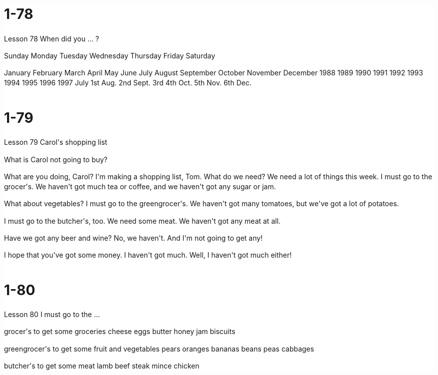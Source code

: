 

# 1-78

Lesson 78 When did you ... ?


Sunday Monday Tuesday Wednesday Thursday Friday Saturday

January February March April May June
July August September October November December
1988 1989 1990 1991 1992 1993 1994 1995 1996 1997
July 1st Aug. 2nd Sept. 3rd 4th Oct. 5th Nov. 6th Dec.


# 1-79

Lesson 79 Carol's shopping list

What is Carol not going to buy?

What are you doing, Carol?
I'm making a shopping list, Tom.
What do we need?
We need a lot of things this week.
I must go to the grocer's.
We haven't got much tea or coffee, and we haven't got any sugar or jam.

What about vegetables?
I must go to the greengrocer's.
We haven't got many tomatoes, but we've got a lot of potatoes.

I must go to the butcher's, too.
We need some meat.
We haven't got any meat at all.

Have we got any beer and wine?
No, we haven't. And I'm not going to get any!

I hope that you've got some money.
I haven't got much. Well, I haven't got much either!


# 1-80

Lesson 80 I must go to the ...

grocer's to get some groceries
cheese eggs butter honey jam biscuits

greengrocer's to get some fruit and vegetables
pears oranges bananas beans peas cabbages

butcher's to get some meat
lamb beef steak mince chicken
